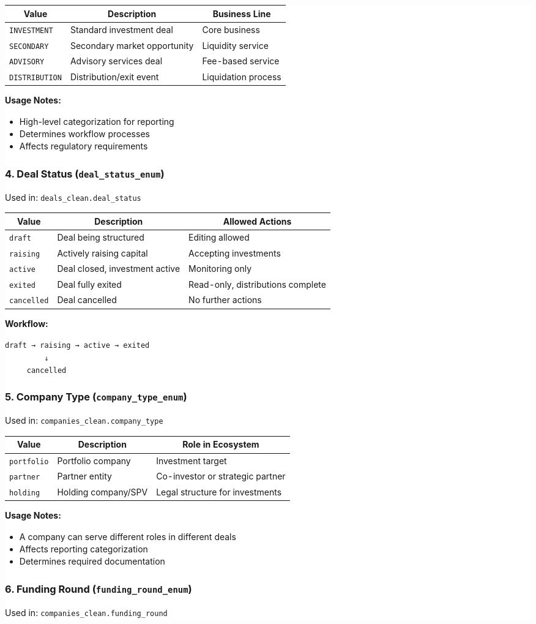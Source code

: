| Value | Description | Business Line |
|-------|-------------|---------------|
| `INVESTMENT` | Standard investment deal | Core business |
| `SECONDARY` | Secondary market opportunity | Liquidity service |
| `ADVISORY` | Advisory services deal | Fee-based service |
| `DISTRIBUTION` | Distribution/exit event | Liquidation process |

**Usage Notes:**
- High-level categorization for reporting
- Determines workflow processes
- Affects regulatory requirements

### 4. Deal Status (`deal_status_enum`)
Used in: `deals_clean.deal_status`

| Value | Description | Allowed Actions |
|-------|-------------|-----------------|
| `draft` | Deal being structured | Editing allowed |
| `raising` | Actively raising capital | Accepting investments |
| `active` | Deal closed, investment active | Monitoring only |
| `exited` | Deal fully exited | Read-only, distributions complete |
| `cancelled` | Deal cancelled | No further actions |

**Workflow:**
```
draft → raising → active → exited
         ↓
     cancelled
```

### 5. Company Type (`company_type_enum`)
Used in: `companies_clean.company_type`

| Value | Description | Role in Ecosystem |
|-------|-------------|-------------------|
| `portfolio` | Portfolio company | Investment target |
| `partner` | Partner entity | Co-investor or strategic partner |
| `holding` | Holding company/SPV | Legal structure for investments |

**Usage Notes:**
- A company can serve different roles in different deals
- Affects reporting categorization
- Determines required documentation

### 6. Funding Round (`funding_round_enum`)
Used in: `companies_clean.funding_round`
